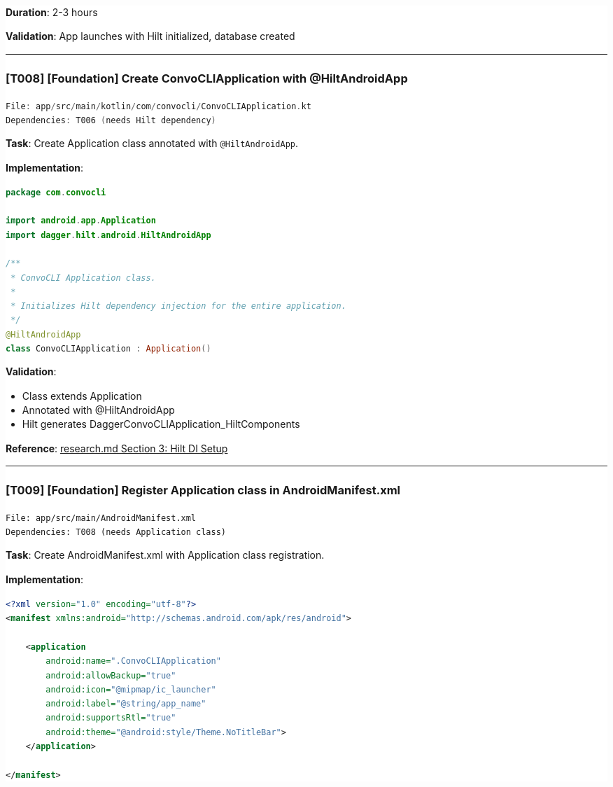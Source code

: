 **Duration**: 2-3 hours

**Validation**: App launches with Hilt initialized, database created

---

### [T008] [Foundation] Create ConvoCLIApplication with @HiltAndroidApp
```kotlin
File: app/src/main/kotlin/com/convocli/ConvoCLIApplication.kt
Dependencies: T006 (needs Hilt dependency)
```

**Task**:
Create Application class annotated with `@HiltAndroidApp`.

**Implementation**:
```kotlin
package com.convocli

import android.app.Application
import dagger.hilt.android.HiltAndroidApp

/**
 * ConvoCLI Application class.
 *
 * Initializes Hilt dependency injection for the entire application.
 */
@HiltAndroidApp
class ConvoCLIApplication : Application()
```

**Validation**:
- Class extends Application
- Annotated with @HiltAndroidApp
- Hilt generates DaggerConvoCLIApplication_HiltComponents

**Reference**: [research.md Section 3: Hilt DI Setup](./research.md#3-hilt-dependency-injection-setup)

---

### [T009] [Foundation] Register Application class in AndroidManifest.xml
```xml
File: app/src/main/AndroidManifest.xml
Dependencies: T008 (needs Application class)
```

**Task**:
Create AndroidManifest.xml with Application class registration.

**Implementation**:
```xml
<?xml version="1.0" encoding="utf-8"?>
<manifest xmlns:android="http://schemas.android.com/apk/res/android">

    <application
        android:name=".ConvoCLIApplication"
        android:allowBackup="true"
        android:icon="@mipmap/ic_launcher"
        android:label="@string/app_name"
        android:supportsRtl="true"
        android:theme="@android:style/Theme.NoTitleBar">
    </application>

</manifest>
```
